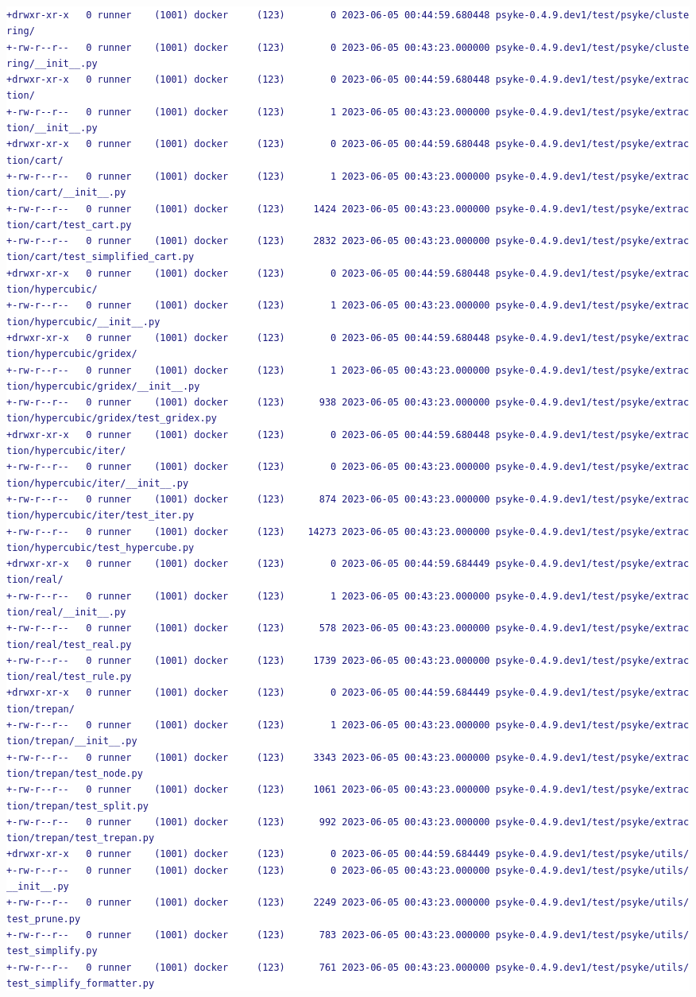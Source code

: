 ```diff
+drwxr-xr-x   0 runner    (1001) docker     (123)        0 2023-06-05 00:44:59.680448 psyke-0.4.9.dev1/test/psyke/clustering/
+-rw-r--r--   0 runner    (1001) docker     (123)        0 2023-06-05 00:43:23.000000 psyke-0.4.9.dev1/test/psyke/clustering/__init__.py
+drwxr-xr-x   0 runner    (1001) docker     (123)        0 2023-06-05 00:44:59.680448 psyke-0.4.9.dev1/test/psyke/extraction/
+-rw-r--r--   0 runner    (1001) docker     (123)        1 2023-06-05 00:43:23.000000 psyke-0.4.9.dev1/test/psyke/extraction/__init__.py
+drwxr-xr-x   0 runner    (1001) docker     (123)        0 2023-06-05 00:44:59.680448 psyke-0.4.9.dev1/test/psyke/extraction/cart/
+-rw-r--r--   0 runner    (1001) docker     (123)        1 2023-06-05 00:43:23.000000 psyke-0.4.9.dev1/test/psyke/extraction/cart/__init__.py
+-rw-r--r--   0 runner    (1001) docker     (123)     1424 2023-06-05 00:43:23.000000 psyke-0.4.9.dev1/test/psyke/extraction/cart/test_cart.py
+-rw-r--r--   0 runner    (1001) docker     (123)     2832 2023-06-05 00:43:23.000000 psyke-0.4.9.dev1/test/psyke/extraction/cart/test_simplified_cart.py
+drwxr-xr-x   0 runner    (1001) docker     (123)        0 2023-06-05 00:44:59.680448 psyke-0.4.9.dev1/test/psyke/extraction/hypercubic/
+-rw-r--r--   0 runner    (1001) docker     (123)        1 2023-06-05 00:43:23.000000 psyke-0.4.9.dev1/test/psyke/extraction/hypercubic/__init__.py
+drwxr-xr-x   0 runner    (1001) docker     (123)        0 2023-06-05 00:44:59.680448 psyke-0.4.9.dev1/test/psyke/extraction/hypercubic/gridex/
+-rw-r--r--   0 runner    (1001) docker     (123)        1 2023-06-05 00:43:23.000000 psyke-0.4.9.dev1/test/psyke/extraction/hypercubic/gridex/__init__.py
+-rw-r--r--   0 runner    (1001) docker     (123)      938 2023-06-05 00:43:23.000000 psyke-0.4.9.dev1/test/psyke/extraction/hypercubic/gridex/test_gridex.py
+drwxr-xr-x   0 runner    (1001) docker     (123)        0 2023-06-05 00:44:59.680448 psyke-0.4.9.dev1/test/psyke/extraction/hypercubic/iter/
+-rw-r--r--   0 runner    (1001) docker     (123)        0 2023-06-05 00:43:23.000000 psyke-0.4.9.dev1/test/psyke/extraction/hypercubic/iter/__init__.py
+-rw-r--r--   0 runner    (1001) docker     (123)      874 2023-06-05 00:43:23.000000 psyke-0.4.9.dev1/test/psyke/extraction/hypercubic/iter/test_iter.py
+-rw-r--r--   0 runner    (1001) docker     (123)    14273 2023-06-05 00:43:23.000000 psyke-0.4.9.dev1/test/psyke/extraction/hypercubic/test_hypercube.py
+drwxr-xr-x   0 runner    (1001) docker     (123)        0 2023-06-05 00:44:59.684449 psyke-0.4.9.dev1/test/psyke/extraction/real/
+-rw-r--r--   0 runner    (1001) docker     (123)        1 2023-06-05 00:43:23.000000 psyke-0.4.9.dev1/test/psyke/extraction/real/__init__.py
+-rw-r--r--   0 runner    (1001) docker     (123)      578 2023-06-05 00:43:23.000000 psyke-0.4.9.dev1/test/psyke/extraction/real/test_real.py
+-rw-r--r--   0 runner    (1001) docker     (123)     1739 2023-06-05 00:43:23.000000 psyke-0.4.9.dev1/test/psyke/extraction/real/test_rule.py
+drwxr-xr-x   0 runner    (1001) docker     (123)        0 2023-06-05 00:44:59.684449 psyke-0.4.9.dev1/test/psyke/extraction/trepan/
+-rw-r--r--   0 runner    (1001) docker     (123)        1 2023-06-05 00:43:23.000000 psyke-0.4.9.dev1/test/psyke/extraction/trepan/__init__.py
+-rw-r--r--   0 runner    (1001) docker     (123)     3343 2023-06-05 00:43:23.000000 psyke-0.4.9.dev1/test/psyke/extraction/trepan/test_node.py
+-rw-r--r--   0 runner    (1001) docker     (123)     1061 2023-06-05 00:43:23.000000 psyke-0.4.9.dev1/test/psyke/extraction/trepan/test_split.py
+-rw-r--r--   0 runner    (1001) docker     (123)      992 2023-06-05 00:43:23.000000 psyke-0.4.9.dev1/test/psyke/extraction/trepan/test_trepan.py
+drwxr-xr-x   0 runner    (1001) docker     (123)        0 2023-06-05 00:44:59.684449 psyke-0.4.9.dev1/test/psyke/utils/
+-rw-r--r--   0 runner    (1001) docker     (123)        0 2023-06-05 00:43:23.000000 psyke-0.4.9.dev1/test/psyke/utils/__init__.py
+-rw-r--r--   0 runner    (1001) docker     (123)     2249 2023-06-05 00:43:23.000000 psyke-0.4.9.dev1/test/psyke/utils/test_prune.py
+-rw-r--r--   0 runner    (1001) docker     (123)      783 2023-06-05 00:43:23.000000 psyke-0.4.9.dev1/test/psyke/utils/test_simplify.py
+-rw-r--r--   0 runner    (1001) docker     (123)      761 2023-06-05 00:43:23.000000 psyke-0.4.9.dev1/test/psyke/utils/test_simplify_formatter.py
```